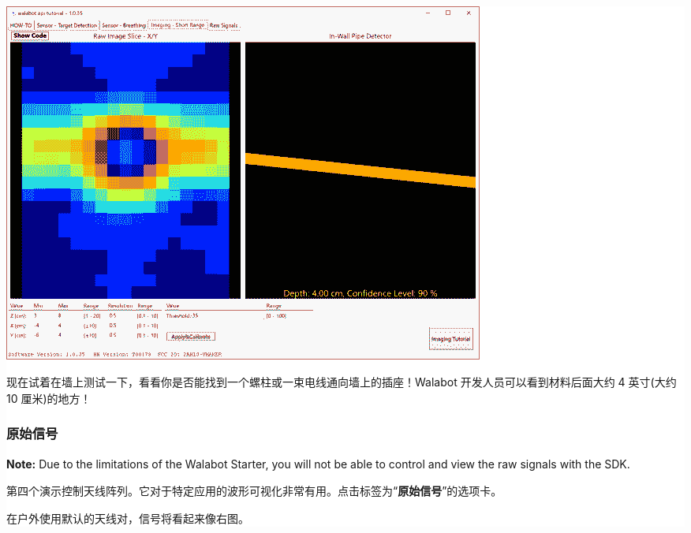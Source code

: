 [![Walabot Developer SDK Short Range Imaging Perpendicular](img/0185d00dad6205cd76e7324a748556bf.png)](https://cdn.sparkfun.com/assets/learn_tutorials/7/2/4/WalabotSDK_Imaging-ShortRangePipePerpendicular.png)

现在试着在墙上测试一下，看看你是否能找到一个螺柱或一束电线通向墙上的插座！Walabot 开发人员可以看到材料后面大约 4 英寸(大约 10 厘米)的地方！

### 原始信号

**Note:** Due to the limitations of the Walabot Starter, you will not be able to control and view the raw signals with the SDK.

第四个演示控制天线阵列。它对于特定应用的波形可视化非常有用。点击标签为“**原始信号**”的选项卡。

在户外使用默认的天线对，信号将看起来像右图。
